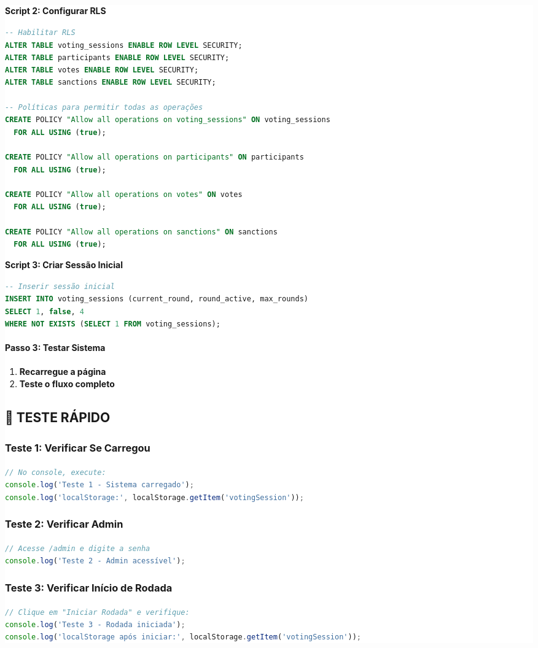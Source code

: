 **Script 2: Configurar RLS**
```sql
-- Habilitar RLS
ALTER TABLE voting_sessions ENABLE ROW LEVEL SECURITY;
ALTER TABLE participants ENABLE ROW LEVEL SECURITY;
ALTER TABLE votes ENABLE ROW LEVEL SECURITY;
ALTER TABLE sanctions ENABLE ROW LEVEL SECURITY;

-- Políticas para permitir todas as operações
CREATE POLICY "Allow all operations on voting_sessions" ON voting_sessions
  FOR ALL USING (true);

CREATE POLICY "Allow all operations on participants" ON participants
  FOR ALL USING (true);

CREATE POLICY "Allow all operations on votes" ON votes
  FOR ALL USING (true);

CREATE POLICY "Allow all operations on sanctions" ON sanctions
  FOR ALL USING (true);
```

**Script 3: Criar Sessão Inicial**
```sql
-- Inserir sessão inicial
INSERT INTO voting_sessions (current_round, round_active, max_rounds)
SELECT 1, false, 4
WHERE NOT EXISTS (SELECT 1 FROM voting_sessions);
```

#### **Passo 3: Testar Sistema**
1. **Recarregue a página**
2. **Teste o fluxo completo**

## 🧪 TESTE RÁPIDO

### **Teste 1: Verificar Se Carregou**
```javascript
// No console, execute:
console.log('Teste 1 - Sistema carregado');
console.log('localStorage:', localStorage.getItem('votingSession'));
```

### **Teste 2: Verificar Admin**
```javascript
// Acesse /admin e digite a senha
console.log('Teste 2 - Admin acessível');
```

### **Teste 3: Verificar Início de Rodada**
```javascript
// Clique em "Iniciar Rodada" e verifique:
console.log('Teste 3 - Rodada iniciada');
console.log('localStorage após iniciar:', localStorage.getItem('votingSession'));
```
